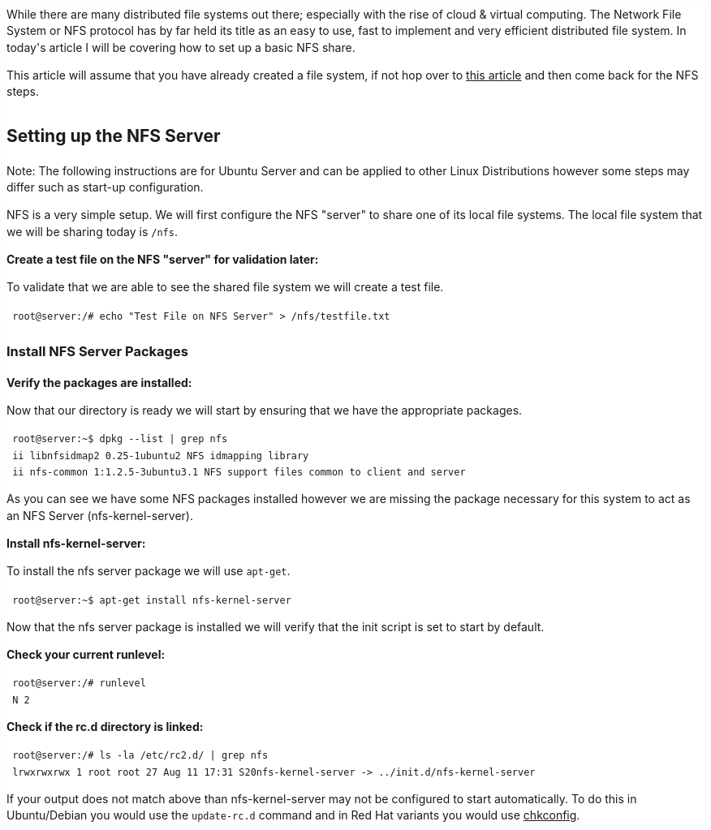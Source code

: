 
While there are many distributed file systems out there; especially with the rise of cloud & virtual computing. The Network File System or NFS protocol has by far held its title as an easy to use, fast to implement and very efficient distributed file system. In today's article I will be covering how to set up a basic NFS share.

This article will assume that you have already created a file system, if not hop over to [this article](http://bencane.com/2011/12/creating-a-new-filesystem-with-fdisk-lvm-and-mkfs/) and then come back for the NFS steps.

## Setting up the NFS Server

Note: The following instructions are for Ubuntu Server and can be applied to other Linux Distributions however some steps may differ such as start-up configuration.

NFS is a very simple setup. We will first configure the NFS "server" to share one of its local file systems. The local file system that we will be sharing today is `/nfs`.

**Create a test file on the NFS "server" for validation later:**

To validate that we are able to see the shared file system we will create a test file.
     
     root@server:/# echo "Test File on NFS Server" > /nfs/testfile.txt

### Install NFS Server Packages

**Verify the packages are installed:**

Now that our directory is ready we will start by ensuring that we have the appropriate packages.
     
     root@server:~$ dpkg --list | grep nfs
     ii libnfsidmap2 0.25-1ubuntu2 NFS idmapping library
     ii nfs-common 1:1.2.5-3ubuntu3.1 NFS support files common to client and server

As you can see we have some NFS packages installed however we are missing the package necessary for this system to act as an NFS Server (nfs-kernel-server).

**Install nfs-kernel-server:**

To install the nfs server package we will use `apt-get`.
     
     root@server:~$ apt-get install nfs-kernel-server

Now that the nfs server package is installed we will verify that the init script is set to start by default.

**Check your current runlevel:**
     
     root@server:/# runlevel
     N 2

**Check if the rc.d directory is linked:**
     
     root@server:/# ls -la /etc/rc2.d/ | grep nfs
     lrwxrwxrwx 1 root root 27 Aug 11 17:31 S20nfs-kernel-server -> ../init.d/nfs-kernel-server

If your output does not match above than nfs-kernel-server may not be configured to start automatically. To do this in Ubuntu/Debian you would use the `update-rc.d` command and in Red Hat variants you would use [chkconfig](http://bencane.com/2012/01/cheat-sheet-systemctl-vs-chkconfig/).
